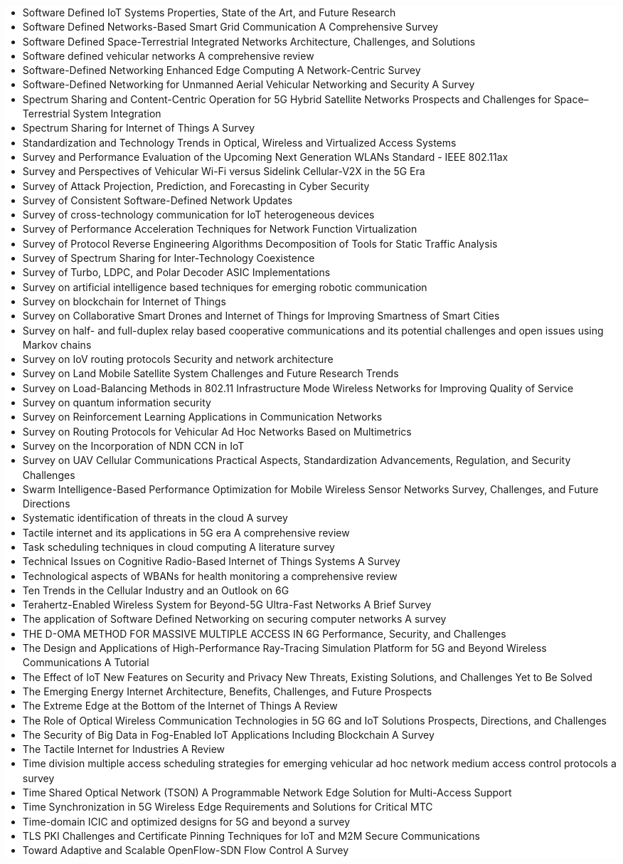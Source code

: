 * Software Defined IoT Systems Properties, State of the Art, and Future Research
* Software Defined Networks-Based Smart Grid Communication A Comprehensive Survey
* Software Defined Space-Terrestrial Integrated Networks Architecture, Challenges, and Solutions
* Software defined vehicular networks A comprehensive review
* Software-Defined Networking Enhanced Edge Computing A Network-Centric Survey
* Software-Defined Networking for Unmanned Aerial Vehicular Networking and Security A Survey
* Spectrum Sharing and Content-Centric Operation for 5G Hybrid Satellite Networks Prospects and Challenges for Space–Terrestrial System Integration
* Spectrum Sharing for Internet of Things A Survey
* Standardization and Technology Trends in Optical, Wireless and Virtualized Access Systems
* Survey and Performance Evaluation of the Upcoming Next Generation WLANs Standard - IEEE 802.11ax
* Survey and Perspectives of Vehicular Wi-Fi versus Sidelink Cellular-V2X in the 5G Era
* Survey of Attack Projection, Prediction, and Forecasting in Cyber Security
* Survey of Consistent Software-Defined Network Updates
* Survey of cross-technology communication for IoT heterogeneous devices
* Survey of Performance Acceleration Techniques for Network Function Virtualization
* Survey of Protocol Reverse Engineering Algorithms Decomposition of Tools for Static Traffic Analysis
* Survey of Spectrum Sharing for Inter-Technology Coexistence
* Survey of Turbo, LDPC, and Polar Decoder ASIC Implementations
* Survey on artificial intelligence based techniques for emerging robotic communication
* Survey on blockchain for Internet of Things
* Survey on Collaborative Smart Drones and Internet of Things for Improving Smartness of Smart Cities
* Survey on half- and full-duplex relay based cooperative communications and its potential challenges and open issues using Markov chains
* Survey on IoV routing protocols Security and network architecture
* Survey on Land Mobile Satellite System Challenges and Future Research Trends
* Survey on Load-Balancing Methods in 802.11 Infrastructure Mode Wireless Networks for Improving Quality of Service
* Survey on quantum information security
* Survey on Reinforcement Learning Applications in Communication Networks
* Survey on Routing Protocols for Vehicular Ad Hoc Networks Based on Multimetrics
* Survey on the Incorporation of NDN CCN in IoT
* Survey on UAV Cellular Communications Practical Aspects, Standardization Advancements, Regulation, and Security Challenges
* Swarm Intelligence-Based Performance Optimization for Mobile Wireless Sensor Networks Survey, Challenges, and Future Directions
* Systematic identification of threats in the cloud A survey
* Tactile internet and its applications in 5G era A comprehensive review
* Task scheduling techniques in cloud computing A literature survey
* Technical Issues on Cognitive Radio-Based Internet of Things Systems A Survey
* Technological aspects of WBANs for health monitoring a comprehensive review
* Ten Trends in the Cellular Industry and an Outlook on 6G
* Terahertz-Enabled Wireless System for Beyond-5G Ultra-Fast Networks A Brief Survey
* The application of Software Defined Networking on securing computer networks A survey
* THE D-OMA METHOD FOR MASSIVE MULTIPLE ACCESS IN 6G Performance, Security, and Challenges
* The Design and Applications of High-Performance Ray-Tracing Simulation Platform for 5G and Beyond Wireless Communications A Tutorial
* The Effect of IoT New Features on Security and Privacy New Threats, Existing Solutions, and Challenges Yet to Be Solved
* The Emerging Energy Internet Architecture, Benefits, Challenges, and Future Prospects
* The Extreme Edge at the Bottom of the Internet of Things A Review
* The Role of Optical Wireless Communication Technologies in 5G 6G and IoT Solutions Prospects, Directions, and Challenges
* The Security of Big Data in Fog-Enabled IoT Applications Including Blockchain A Survey
* The Tactile Internet for Industries A Review
* Time division multiple access scheduling strategies for emerging vehicular ad hoc network medium access control protocols a survey
* Time Shared Optical Network (TSON) A Programmable Network Edge Solution for Multi-Access Support
* Time Synchronization in 5G Wireless Edge Requirements and Solutions for Critical MTC
* Time-domain ICIC and optimized designs for 5G and beyond a survey
* TLS PKI Challenges and Certificate Pinning Techniques for IoT and M2M Secure Communications
* Toward Adaptive and Scalable OpenFlow-SDN Flow Control A Survey